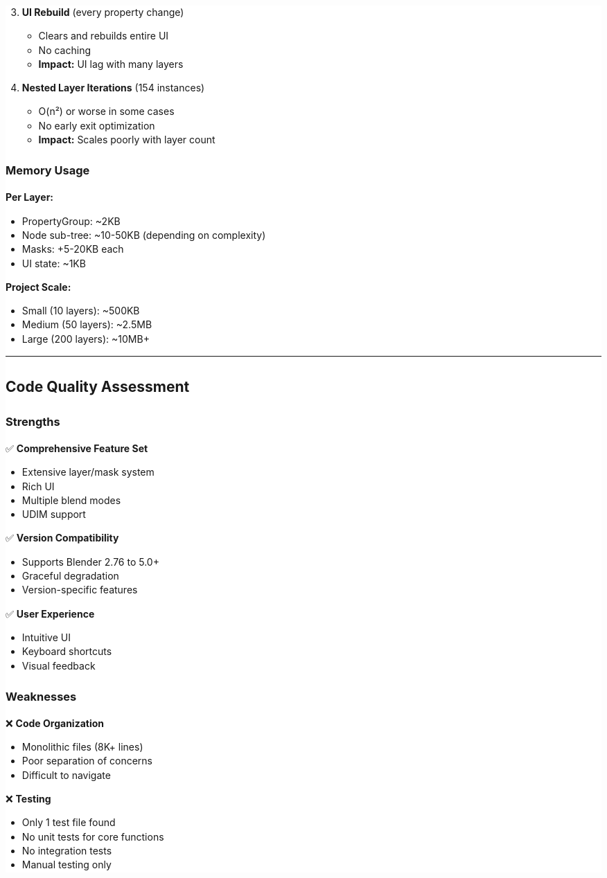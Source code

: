 3. **UI Rebuild** (every property change)
   - Clears and rebuilds entire UI
   - No caching
   - **Impact:** UI lag with many layers

4. **Nested Layer Iterations** (154 instances)
   - O(n²) or worse in some cases
   - No early exit optimization
   - **Impact:** Scales poorly with layer count

### Memory Usage

**Per Layer:**
- PropertyGroup: ~2KB
- Node sub-tree: ~10-50KB (depending on complexity)
- Masks: +5-20KB each
- UI state: ~1KB

**Project Scale:**
- Small (10 layers): ~500KB
- Medium (50 layers): ~2.5MB
- Large (200 layers): ~10MB+

---

## Code Quality Assessment

### Strengths

✅ **Comprehensive Feature Set**
- Extensive layer/mask system
- Rich UI
- Multiple blend modes
- UDIM support

✅ **Version Compatibility**
- Supports Blender 2.76 to 5.0+
- Graceful degradation
- Version-specific features

✅ **User Experience**
- Intuitive UI
- Keyboard shortcuts
- Visual feedback

### Weaknesses

❌ **Code Organization**
- Monolithic files (8K+ lines)
- Poor separation of concerns
- Difficult to navigate

❌ **Testing**
- Only 1 test file found
- No unit tests for core functions
- No integration tests
- Manual testing only
